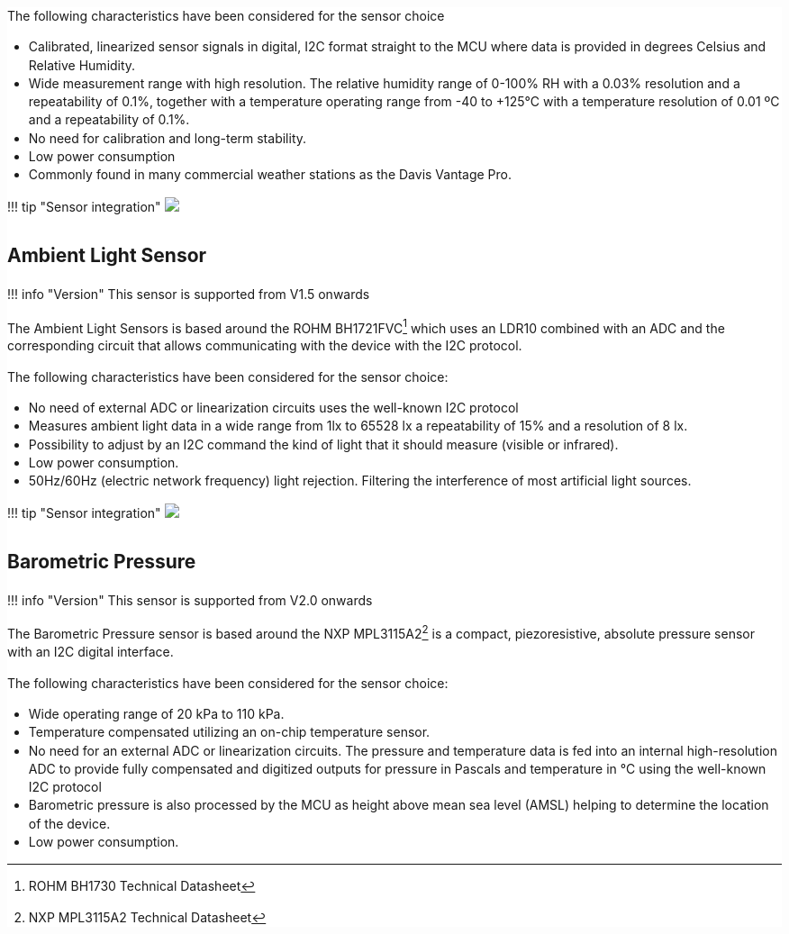 The following characteristics have been considered for the sensor choice

* Calibrated, linearized sensor signals in digital, I2C format straight to the MCU where data is provided in degrees Celsius and Relative Humidity.
* Wide measurement range with high resolution. The relative humidity range of 0-100% RH with a 0.03% resolution and a repeatability of 0.1%, together with a temperature operating range from -40 to +125°C with a temperature resolution of 0.01 ºC and a repeatability of 0.1%.
* No need for calibration and long-term stability.
* Low power consumption
* Commonly found in many commercial weather stations as the Davis Vantage Pro.

!!! tip "Sensor integration"
    ![](https://i.imgur.com/xoF233L.png)

## Ambient Light Sensor

!!! info "Version"
    This sensor is supported from V1.5 onwards

The Ambient Light Sensors is based around the ROHM BH1721FVC[^5] which uses an LDR10 combined with an ADC and the corresponding circuit that allows communicating with the device with the I2C protocol.

The following characteristics have been considered for the sensor choice:

* No need of external ADC or linearization circuits uses the well-known I2C protocol
* Measures ambient light data in a wide range from 1lx to 65528 lx a repeatability of 15% and a resolution of 8 lx.
* Possibility to adjust by an I2C command the kind of light that it should measure (visible or infrared).
* Low power consumption.
* 50Hz/60Hz (electric network frequency) light rejection. Filtering the interference of most artificial light sources.

!!! tip "Sensor integration"
    ![](https://i.imgur.com/vYPNdcC.png)

## Barometric Pressure

!!! info "Version"
    This sensor is supported from V2.0 onwards

The Barometric Pressure sensor is based around the NXP MPL3115A2[^6] is
a compact, piezoresistive, absolute pressure sensor with an I2C digital
interface.

The following characteristics have been considered for the sensor
choice:

* Wide operating range of 20 kPa to 110 kPa.
* Temperature compensated utilizing an on-chip temperature sensor.
* No need for an external ADC or linearization circuits. The pressure and temperature data is fed into an internal high-resolution ADC to provide fully compensated and digitized outputs for pressure in Pascals and temperature in °C using the well-known I2C protocol
* Barometric pressure is also processed by the MCU as height above mean sea level (AMSL) helping to determine the location of the device.
* Low power consumption.


[^2]: SGX MICS 4514 Technical Datasheet
[^3]: INVENSENSE 43432 Technical Datasheet
[^4]: SENSIRION SHT31 Technical Datasheet
[^5]: ROHM BH1730 Technical Datasheet
[^6]: NXP MPL3115A2 Technical Datasheet
[^7]: MAXIM 30105 Technical Datasheet
[^8]: PLANTOWER PMS5003 [Technical Datasheet](/assets/datasheets/pms5003/PTQ3004-2015 PMS5003 series data manual English_SLT_V1.0K.pdf)
[^9]: Sensirion SCD30 Technical Datasheet